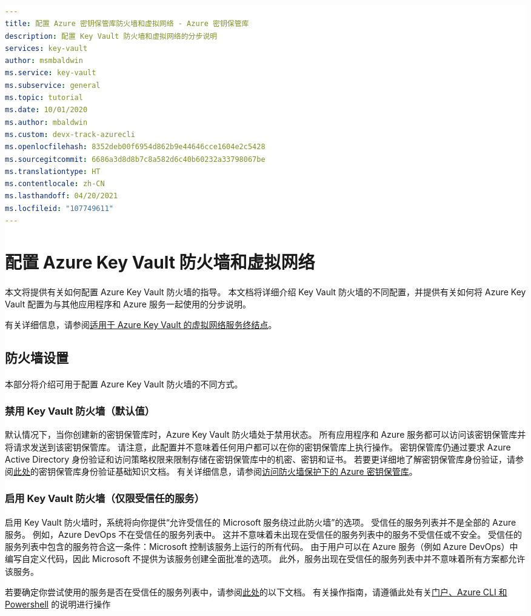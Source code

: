 ```yaml
---
title: 配置 Azure 密钥保管库防火墙和虚拟网络 - Azure 密钥保管库
description: 配置 Key Vault 防火墙和虚拟网络的分步说明
services: key-vault
author: msmbaldwin
ms.service: key-vault
ms.subservice: general
ms.topic: tutorial
ms.date: 10/01/2020
ms.author: mbaldwin
ms.custom: devx-track-azurecli
ms.openlocfilehash: 8352deb00f6954d862b9e44646cce1604e2c5428
ms.sourcegitcommit: 6686a3d8d8b7c8a582d6c40b60232a33798067be
ms.translationtype: HT
ms.contentlocale: zh-CN
ms.lasthandoff: 04/20/2021
ms.locfileid: "107749611"
---
```

# <a name="configure-azure-key-vault-firewalls-and-virtual-networks"></a>配置 Azure Key Vault 防火墙和虚拟网络

本文将提供有关如何配置 Azure Key Vault 防火墙的指导。 本文档将详细介绍 Key Vault 防火墙的不同配置，并提供有关如何将 Azure Key Vault 配置为与其他应用程序和 Azure 服务一起使用的分步说明。

有关详细信息，请参阅[适用于 Azure Key Vault 的虚拟网络服务终结点](overview-vnet-service-endpoints.md)。

## <a name="firewall-settings"></a>防火墙设置

本部分将介绍可用于配置 Azure Key Vault 防火墙的不同方式。

### <a name="key-vault-firewall-disabled-default"></a>禁用 Key Vault 防火墙（默认值）

默认情况下，当你创建新的密钥保管库时，Azure Key Vault 防火墙处于禁用状态。 所有应用程序和 Azure 服务都可以访问该密钥保管库并将请求发送到该密钥保管库。 请注意，此配置并不意味着任何用户都可以在你的密钥保管库上执行操作。 密钥保管库仍通过要求 Azure Active Directory 身份验证和访问策略权限来限制存储在密钥保管库中的机密、密钥和证书。 若要更详细地了解密钥保管库身份验证，请参阅[此处](./authentication-fundamentals.md)的密钥保管库身份验证基础知识文档。 有关详细信息，请参阅[访问防火墙保护下的 Azure 密钥保管库](./access-behind-firewall.md)。

### <a name="key-vault-firewall-enabled-trusted-services-only"></a>启用 Key Vault 防火墙（仅限受信任的服务）

启用 Key Vault 防火墙时，系统将向你提供“允许受信任的 Microsoft 服务绕过此防火墙”的选项。 受信任的服务列表并不是全部的 Azure 服务。 例如，Azure DevOps 不在受信任的服务列表中。 这并不意味着未出现在受信任的服务列表中的服务不受信任或不安全。 受信任的服务列表中包含的服务符合这一条件：Microsoft 控制该服务上运行的所有代码。 由于用户可以在 Azure 服务（例如 Azure DevOps）中编写自定义代码，因此 Microsoft 不提供为该服务创建全面批准的选项。 此外，服务出现在受信任的服务列表中并不意味着所有方案都允许该服务。 

若要确定你尝试使用的服务是否在受信任的服务列表中，请参阅[此处](./overview-vnet-service-endpoints.md#trusted-services)的以下文档。
有关操作指南，请遵循此处有关[门户、Azure CLI 和 Powershell](https://docs.microsoft.com/azure/key-vault/general/network-security#use-the-azure-portal) 的说明进行操作
